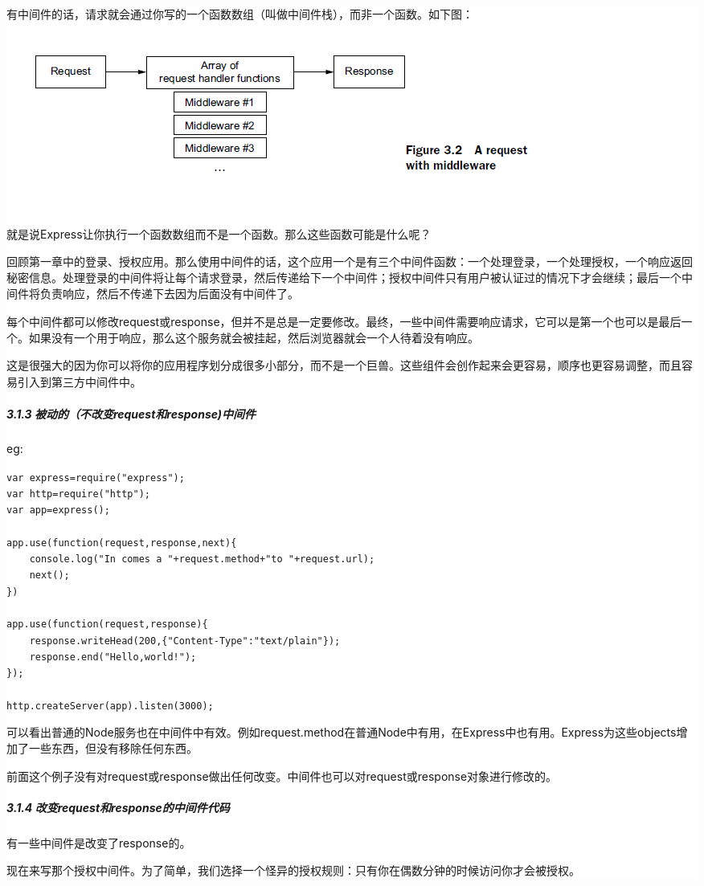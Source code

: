 
有中间件的话，请求就会通过你写的一个函数数组（叫做中间件栈），而非一个函数。如下图：

<img src="img/express_expressflow.png">

就是说Express让你执行一个函数数组而不是一个函数。那么这些函数可能是什么呢？

	
回顾第一章中的登录、授权应用。那么使用中间件的话，这个应用一个是有三个中间件函数：一个处理登录，一个处理授权，一个响应返回秘密信息。处理登录的中间件将让每个请求登录，然后传递给下一个中间件；授权中间件只有用户被认证过的情况下才会继续；最后一个中间件将负责响应，然后不传递下去因为后面没有中间件了。


每个中间件都可以修改request或response，但并不是总是一定要修改。最终，一些中间件需要响应请求，它可以是第一个也可以是最后一个。如果没有一个用于响应，那么这个服务就会被挂起，然后浏览器就会一个人待着没有响应。

这是很强大的因为你可以将你的应用程序划分成很多小部分，而不是一个巨兽。这些组件会创作起来会更容易，顺序也更容易调整，而且容易引入到第三方中间件中。

##### 3.1.3 被动的（不改变request和response)中间件


eg:

	var express=require("express");
	var http=require("http");
	var app=express();
	
	app.use(function(request,response,next){
		console.log("In comes a "+request.method+"to "+request.url);
		next();
	})
	
	app.use(function(request,response){
		response.writeHead(200,{"Content-Type":"text/plain"});
		response.end("Hello,world!");
	});
	
	http.createServer(app).listen(3000);
	

可以看出普通的Node服务也在中间件中有效。例如request.method在普通Node中有用，在Express中也有用。Express为这些objects增加了一些东西，但没有移除任何东西。

前面这个例子没有对request或response做出任何改变。中间件也可以对request或response对象进行修改的。

##### 3.1.4 改变request和response的中间件代码
有一些中间件是改变了response的。

现在来写那个授权中间件。为了简单，我们选择一个怪异的授权规则：只有你在偶数分钟的时候访问你才会被授权。
